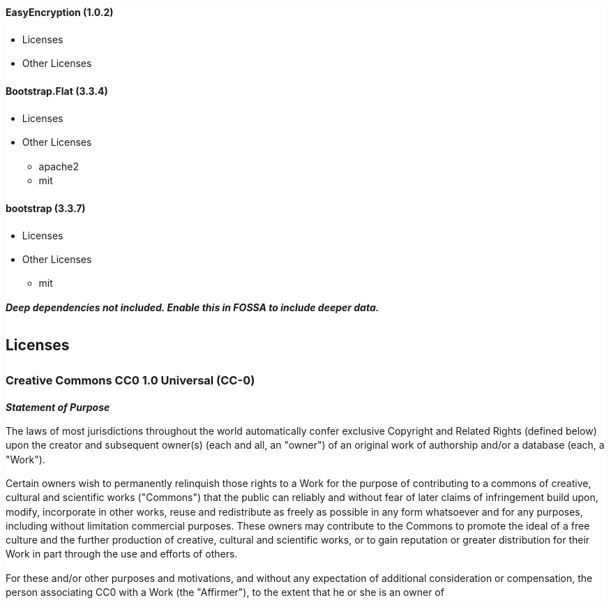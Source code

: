 


#### **EasyEncryption (1.0.2)**


* Licenses




* Other Licenses





#### **Bootstrap.Flat (3.3.4)**


* Licenses




* Other Licenses
    * apache2
    * mit





#### **bootstrap (3.3.7)**


* Licenses




* Other Licenses
    * mit










***Deep dependencies not included.  Enable this in FOSSA to include deeper data.***



## Licenses


### Creative Commons CC0 1.0 Universal (CC-0)
<p><strong><em>Statement of Purpose</em></strong></p><p>The laws of most jurisdictions throughout the world
	automatically confer exclusive Copyright and Related Rights
	(defined below) upon the creator and subsequent owner(s) (each
	and all, an "owner") of an original work of authorship and/or
	a database (each, a "Work").</p><p>Certain owners wish to permanently relinquish those rights
	to a Work for the purpose of contributing to a commons of
	creative, cultural and scientific works ("Commons") that the
	public can reliably and without fear of later claims of
	infringement build upon, modify, incorporate in other works,
	reuse and redistribute as freely as possible in any form
	whatsoever and for any purposes, including without limitation
	commercial purposes. These owners may contribute to the
	Commons to promote the ideal of a free culture and the further
	production of creative, cultural and scientific works, or to
	gain reputation or greater distribution for their Work in part
	through the use and efforts of others.</p><p>For these and/or other purposes and motivations, and
	without any expectation of additional consideration or
	compensation, the person associating CC0 with a Work (the
	"Affirmer"), to the extent that he or she is an owner of